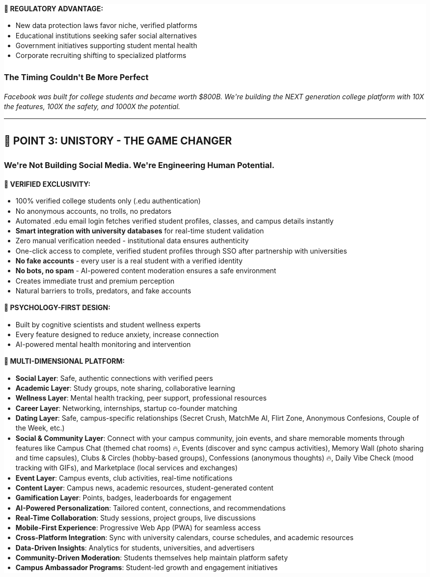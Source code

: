 **💎 REGULATORY ADVANTAGE:**

- New data protection laws favor niche, verified platforms
- Educational institutions seeking safer social alternatives
- Government initiatives supporting student mental health
- Corporate recruiting shifting to specialized platforms

### **The Timing Couldn't Be More Perfect**

*Facebook was built for college students and became worth $800B. We're building the NEXT generation college platform with 10X the features, 100X the safety, and 1000X the potential.*

---

## 🎯 **POINT 3: UNISTORY - THE GAME CHANGER**

### **We're Not Building Social Media. We're Engineering Human Potential.**

**🔐 VERIFIED EXCLUSIVITY:**

- 100% verified college students only (.edu authentication)
- No anonymous accounts, no trolls, no predators
- Automated .edu email login fetches verified student profiles, classes, and campus details instantly
- **Smart integration with university databases** for real-time student validation
- Zero manual verification needed - institutional data ensures authenticity
- One-click access to complete, verified student profiles through SSO after partnership with universities
- **No fake accounts** - every user is a real student with a verified identity
- **No bots, no spam** - AI-powered content moderation ensures a safe environment
- Creates immediate trust and premium perception
- Natural barriers to trolls, predators, and fake accounts

**🧠 PSYCHOLOGY-FIRST DESIGN:**

- Built by cognitive scientists and student wellness experts
- Every feature designed to reduce anxiety, increase connection
- AI-powered mental health monitoring and intervention

**🚀 MULTI-DIMENSIONAL PLATFORM:**

- **Social Layer**: Safe, authentic connections with verified peers
- **Academic Layer**: Study groups, note sharing, collaborative learning
- **Wellness Layer**: Mental health tracking, peer support, professional resources
- **Career Layer**: Networking, internships, startup co-founder matching
- **Dating Layer**: Safe, campus-specific relationships (Secret Crush, MatchMe AI, Flirt Zone, Anonymous Confesions, Couple of the Week, etc.)
- **Social & Community Layer**: Connect with your campus community, join events, and share memorable moments through features like Campus Chat (themed chat rooms) 🔥, Events (discover and sync campus activities), Memory Wall (photo sharing and time capsules), Clubs & Circles (hobby-based groups), Confessions (anonymous thoughts) 🔥, Daily Vibe Check (mood tracking with GIFs), and Marketplace (local services and exchanges)
- **Event Layer**: Campus events, club activities, real-time notifications
- **Content Layer**: Campus news, academic resources, student-generated content
- **Gamification Layer**: Points, badges, leaderboards for engagement
- **AI-Powered Personalization**: Tailored content, connections, and recommendations
- **Real-Time Collaboration**: Study sessions, project groups, live discussions
- **Mobile-First Experience**: Progressive Web App (PWA) for seamless access
- **Cross-Platform Integration**: Sync with university calendars, course schedules, and academic resources
- **Data-Driven Insights**: Analytics for students, universities, and advertisers
- **Community-Driven Moderation**: Students themselves help maintain platform safety
- **Campus Ambassador Programs**: Student-led growth and engagement initiatives

